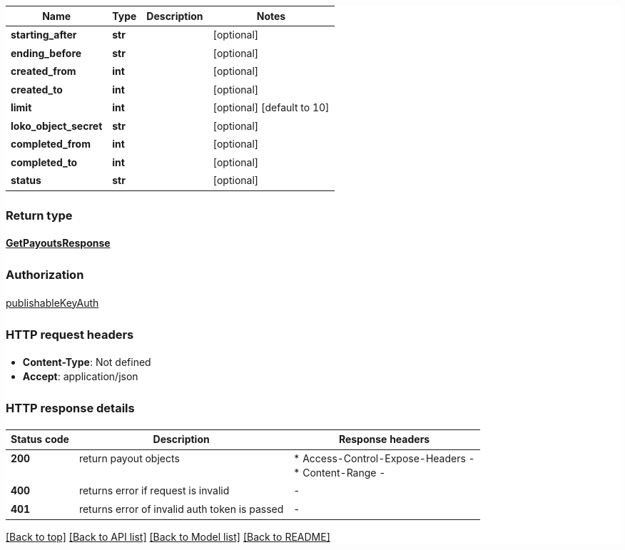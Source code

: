 Name | Type | Description  | Notes
------------- | ------------- | ------------- | -------------
 **starting_after** | **str**|  | [optional] 
 **ending_before** | **str**|  | [optional] 
 **created_from** | **int**|  | [optional] 
 **created_to** | **int**|  | [optional] 
 **limit** | **int**|  | [optional] [default to 10]
 **loko_object_secret** | **str**|  | [optional] 
 **completed_from** | **int**|  | [optional] 
 **completed_to** | **int**|  | [optional] 
 **status** | **str**|  | [optional] 

### Return type

[**GetPayoutsResponse**](GetPayoutsResponse.md)

### Authorization

[publishableKeyAuth](../README.md#publishableKeyAuth)

### HTTP request headers

 - **Content-Type**: Not defined
 - **Accept**: application/json

### HTTP response details

| Status code | Description | Response headers |
|-------------|-------------|------------------|
**200** | return payout objects |  * Access-Control-Expose-Headers -  <br>  * Content-Range -  <br>  |
**400** | returns error if request is invalid |  -  |
**401** | returns error of invalid auth token is passed |  -  |

[[Back to top]](#) [[Back to API list]](../README.md#documentation-for-api-endpoints) [[Back to Model list]](../README.md#documentation-for-models) [[Back to README]](../README.md)

